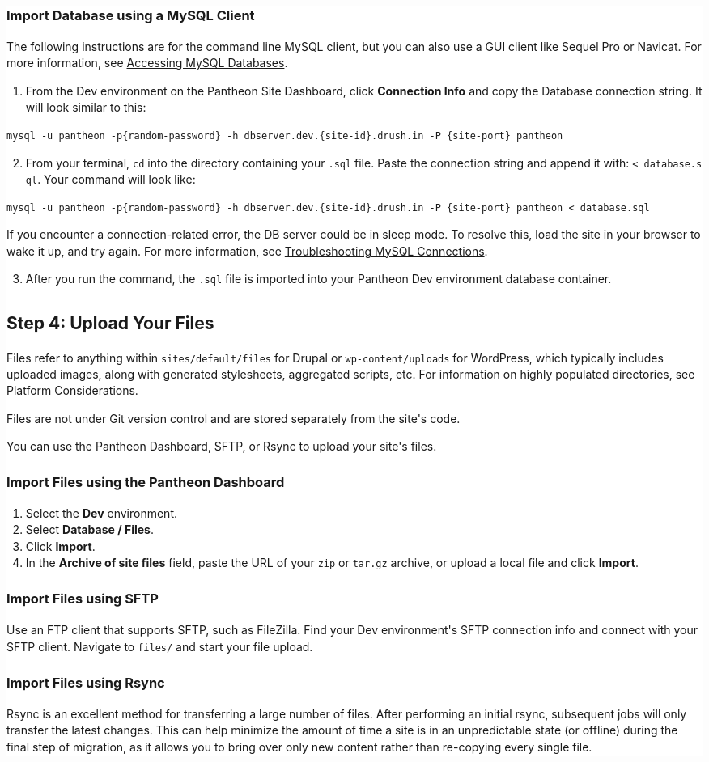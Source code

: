 ### Import Database using a MySQL Client

The following instructions are for the command line MySQL client, but you can also use a GUI client like Sequel Pro or Navicat. For more information, see [Accessing MySQL Databases](/docs/mysql-access/).

1. From the Dev environment on the Pantheon Site Dashboard, click **Connection Info** and copy the Database connection string. It will look similar to this:

 ```
 mysql -u pantheon -p{random-password} -h dbserver.dev.{site-id}.drush.in -P {site-port} pantheon
 ```

2. From your terminal, `cd` into the directory containing your `.sql` file. Paste the connection string and append it with:
`< database.sql`. Your command will look like:

 ```
 mysql -u pantheon -p{random-password} -h dbserver.dev.{site-id}.drush.in -P {site-port} pantheon < database.sql
 ```

   If you encounter a connection-related error, the DB server could be in sleep mode. To resolve this, load the site in your browser to wake it up, and try again. For more information, see [Troubleshooting MySQL Connections](/docs/mysql-access/#troubleshooting-mysql-connections).

3. After you run the command, the `.sql` file is imported into your Pantheon Dev environment database container.

## Step 4: Upload Your Files

Files refer to anything within `sites/default/files` for Drupal or `wp-content/uploads` for WordPress, which typically includes uploaded images, along with generated stylesheets, aggregated scripts, etc. For information on highly populated directories, see [Platform Considerations](/docs/platform-considerations/#highly-populated-directories).

Files are not under Git version control and are stored separately from the site's code.

You can use the Pantheon Dashboard, SFTP, or Rsync to upload your site's files.

### Import Files using the Pantheon Dashboard

1. Select the **Dev** environment.
2. Select **Database / Files**.
3. Click **Import**.
4. In the **Archive of site files** field, paste the URL of your `zip` or `tar.gz` archive, or upload a local file and click **Import**.

### Import Files using SFTP

Use an FTP client that supports SFTP, such as FileZilla. Find your Dev environment's SFTP connection info and connect with your SFTP client. Navigate to `files/` and start your file upload.

### Import Files using Rsync

Rsync is an excellent method for transferring a large number of files. After performing an initial rsync, subsequent jobs will only transfer the latest changes. This can help minimize the amount of time a site is in an unpredictable state (or offline) during the final step of migration, as it allows you to bring over only new content rather than re-copying every single file.
